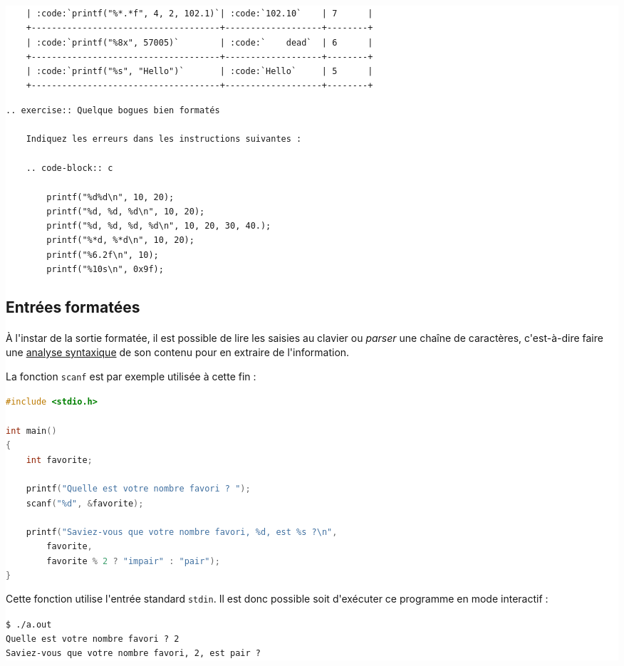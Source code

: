 ```{eval-rst}
    | :code:`printf("%*.*f", 4, 2, 102.1)`| :code:`102.10`    | 7      |
    +-------------------------------------+-------------------+--------+
    | :code:`printf("%8x", 57005)`        | :code:`    dead`  | 6      |
    +-------------------------------------+-------------------+--------+
    | :code:`printf("%s", "Hello")`       | :code:`Hello`     | 5      |
    +-------------------------------------+-------------------+--------+
```

```{eval-rst}
.. exercise:: Quelque bogues bien formatés

    Indiquez les erreurs dans les instructions suivantes :

    .. code-block:: c

        printf("%d%d\n", 10, 20);
        printf("%d, %d, %d\n", 10, 20);
        printf("%d, %d, %d, %d\n", 10, 20, 30, 40.);
        printf("%*d, %*d\n", 10, 20);
        printf("%6.2f\n", 10);
        printf("%10s\n", 0x9f);
```

## Entrées formatées

À l'instar de la sortie formatée, il est possible de lire les saisies au clavier ou *parser* une chaîne de caractères, c'est-à-dire faire une [analyse syntaxique](https://fr.wikipedia.org/wiki/Analyse_syntaxique) de son contenu pour en extraire de l'information.

La fonction `scanf` est par exemple utilisée à cette fin :

```c
#include <stdio.h>

int main()
{
    int favorite;

    printf("Quelle est votre nombre favori ? ");
    scanf("%d", &favorite);

    printf("Saviez-vous que votre nombre favori, %d, est %s ?\n",
        favorite,
        favorite % 2 ? "impair" : "pair");
}
```

Cette fonction utilise l'entrée standard `stdin`. Il est donc possible soit d'exécuter ce programme en mode interactif :

```console
$ ./a.out
Quelle est votre nombre favori ? 2
Saviez-vous que votre nombre favori, 2, est pair ?
```
